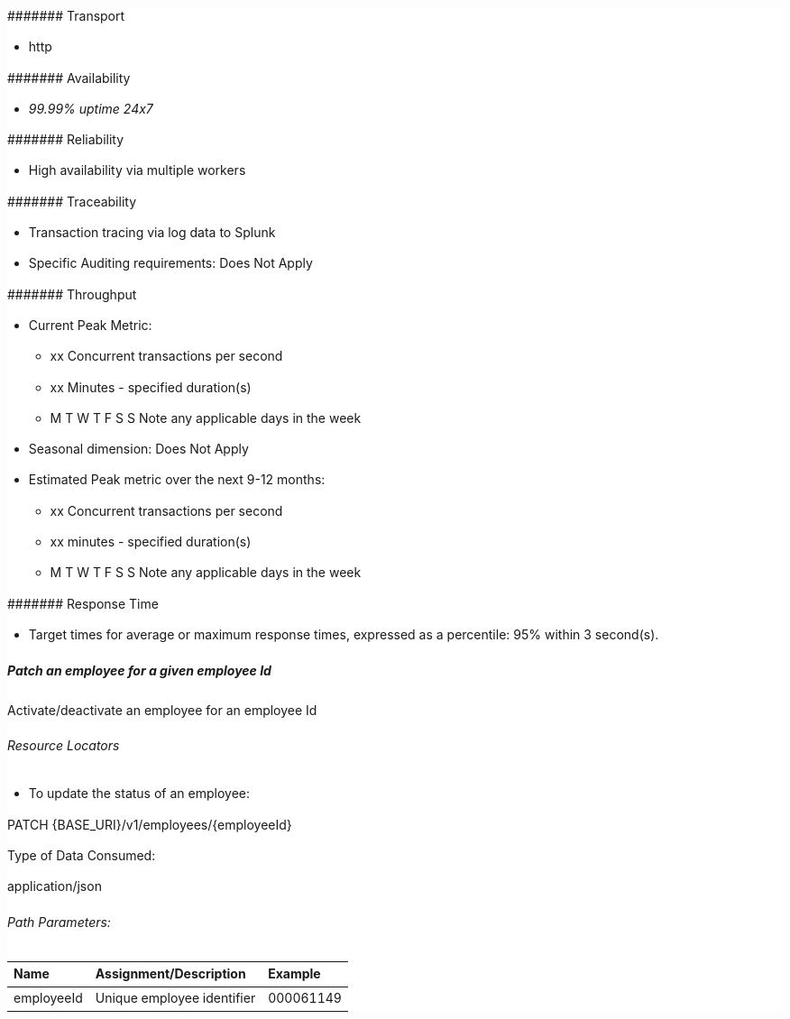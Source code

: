 ####### Transport

- http

####### Availability

- *99.99% uptime 24x7*

####### Reliability

- High availability via multiple workers

####### Traceability

- Transaction tracing via log data to Splunk

- Specific Auditing requirements: Does Not Apply

####### Throughput

- Current Peak Metric:

  - <span class="mark">xx</span> Concurrent transactions per second

  - <span class="mark">xx</span> Minutes - specified duration(s)

  - M T W T F S S Note any applicable days in the week

- Seasonal dimension: Does Not Apply

- Estimated Peak metric over the next 9-12 months:

  - <span class="mark">xx</span> Concurrent transactions per second

  - <span class="mark">xx</span> minutes - specified duration(s)

  - M T W T F S S Note any applicable days in the week

####### Response Time

- Target times for average or maximum response times, expressed as a
  percentile: 95% within 3 second(s).

##### Patch an employee for a given employee Id

Activate/deactivate an employee for an employee Id

###### Resource Locators

- To update the status of an employee:

PATCH {BASE_URI}/v1/employees/{employeeId}

Type of Data Consumed:

application/json

###### Path Parameters: 

| Name       | Assignment/Description     | Example   |
|:-----------|:---------------------------|:----------|
| employeeId | Unique employee identifier | 000061149 |
